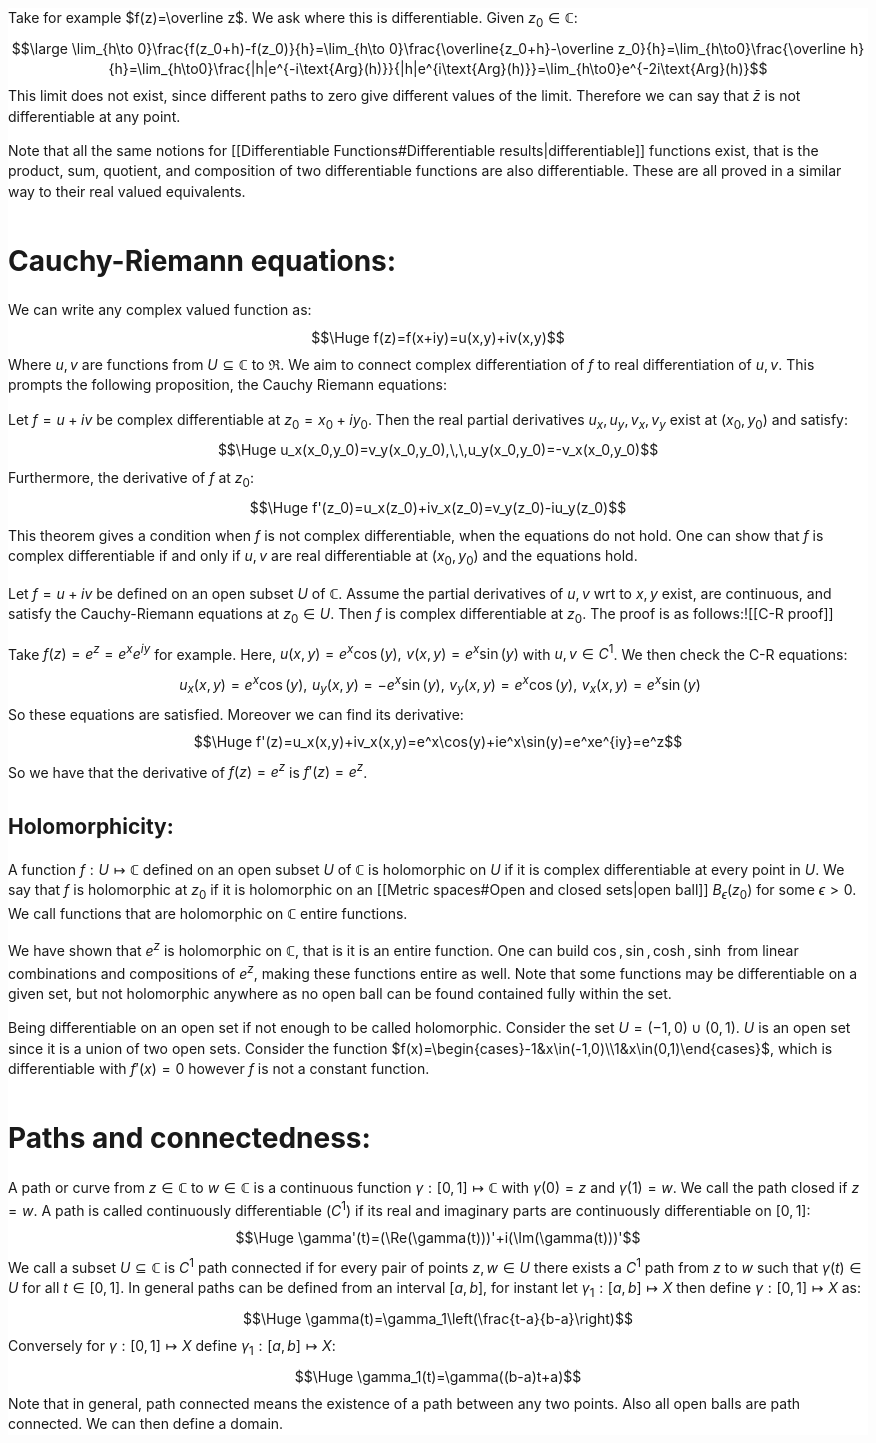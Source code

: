 Take for example $f(z)=\overline z$. We ask where this is differentiable. Given $z_0\in\mathbb{C}$:$$\large \lim_{h\to 0}\frac{f(z_0+h)-f(z_0)}{h}=\lim_{h\to 0}\frac{\overline{z_0+h}-\overline z_0}{h}=\lim_{h\to0}\frac{\overline h}{h}=\lim_{h\to0}\frac{|h|e^{-i\text{Arg}(h)}}{|h|e^{i\text{Arg}(h)}}=\lim_{h\to0}e^{-2i\text{Arg}(h)}$$This limit does not exist, since different paths to zero give different values of the limit. Therefore we can say that $\bar z$ is not differentiable at any point. 

Note that all the same notions for [[Differentiable Functions#Differentiable results|differentiable]] functions exist, that is the product, sum, quotient, and composition of two differentiable functions are also differentiable. These are all proved in a similar way to their real valued equivalents.

# Cauchy-Riemann equations:

We can write any complex valued function as:$$\Huge f(z)=f(x+iy)=u(x,y)+iv(x,y)$$Where $u,v$ are functions from $U\subseteq\mathbb{C}$ to $\Re$. We aim to connect complex differentiation of $f$ to real differentiation of $u,v$. This prompts the following proposition, the Cauchy Riemann equations:

Let $f=u+iv$ be complex differentiable at $z_0=x_0+iy_0$. Then the real partial derivatives $u_x,u_y,v_x,v_y$ exist at $(x_0,y_0)$ and satisfy:$$\Huge u_x(x_0,y_0)=v_y(x_0,y_0),\,\,u_y(x_0,y_0)=-v_x(x_0,y_0)$$Furthermore, the derivative of $f$ at $z_0$:$$\Huge f'(z_0)=u_x(z_0)+iv_x(z_0)=v_y(z_0)-iu_y(z_0)$$This theorem gives a condition when $f$ is not complex differentiable, when the equations do not hold. One can show that $f$ is complex differentiable if and only if $u,v$ are real differentiable at $(x_0,y_0)$ and the equations hold.

Let $f=u+iv$ be defined on an open subset $U$ of $\mathbb{C}$. Assume the partial derivatives of $u,v$ wrt to $x,y$ exist, are continuous, and satisfy the Cauchy-Riemann equations at $z_0\in U$. Then $f$ is complex differentiable at $z_0$. The proof is as follows:![[C-R proof]]

Take $f(z)=e^z=e^xe^{iy}$ for example. Here, $u(x,y)=e^x\cos(y),\,\,v(x,y)=e^x\sin(y)$ with $u,v\in C^1$. We then check the C-R equations:$$\ u_x(x,y)=e^x\cos(y),\,\,u_y(x,y)=-e^x\sin(y),\,\,v_y(x,y)=e^x\cos(y),\,\,v_x(x,y)=e^x\sin(y)$$So these equations are satisfied. Moreover we can find its derivative:$$\Huge f'(z)=u_x(x,y)+iv_x(x,y)=e^x\cos(y)+ie^x\sin(y)=e^xe^{iy}=e^z$$So we have that the derivative of $f(z)=e^z$ is $f'(z)=e^z$.

## Holomorphicity:
A function $f:U\mapsto\mathbb{C}$ defined on an open subset $U$ of $\mathbb{C}$ is holomorphic on $U$ if it is complex differentiable at every point in $U$. We say that $f$ is holomorphic at $z_0$ if it is holomorphic on an [[Metric spaces#Open and closed sets|open ball]] $B_\epsilon(z_0)$ for some $\epsilon>0$. We call functions that are holomorphic on $\mathbb{C}$ entire functions.

We have shown that $e^z$ is holomorphic on $\mathbb{C}$, that is it is an entire function. One can build $\cos,\sin,\cosh,\sinh$ from linear combinations and compositions of $e^z$, making these functions entire as well. Note that some functions may be differentiable on a given set, but not holomorphic anywhere as no open ball can be found contained fully within the set.

Being differentiable on an open set if not enough to be called holomorphic. Consider the set $U=(-1,0)\cup(0,1)$. $U$ is an open set since it is a union of two open sets. Consider the function $f(x)=\begin{cases}-1&x\in(-1,0)\\1&x\in(0,1)\end{cases}$, which is differentiable with $f'(x)=0$ however $f$ is not a constant function.

# Paths and connectedness:

A path or curve from $z\in \mathbb{C}$ to $w\in\mathbb{C}$ is a continuous function $\gamma:[0,1]\mapsto\mathbb{C}$ with $\gamma(0)=z$ and $\gamma(1)=w$. We call the path closed if $z=w$. A path is called continuously differentiable ($C^1$) if its real and imaginary parts are continuously differentiable on $[0,1]$:$$\Huge \gamma'(t)=(\Re(\gamma(t)))'+i(\Im(\gamma(t)))'$$We call a subset $U\subseteq\mathbb{C}$ is $C^1$ path connected if for every pair of points $z,w\in U$ there exists a $C^1$ path from $z$ to $w$ such that $\gamma(t)\in U$ for all $t\in[0,1]$. In general paths can be defined from an interval $[a,b]$, for instant let $\gamma_1:[a,b]\mapsto X$ then define $\gamma:[0,1]\mapsto X$ as:$$\Huge \gamma(t)=\gamma_1\left(\frac{t-a}{b-a}\right)$$Conversely for $\gamma:[0,1]\mapsto X$ define $\gamma_1:[a,b]\mapsto X$:$$\Huge \gamma_1(t)=\gamma((b-a)t+a)$$Note that in general, path connected means the existence of a path between any two points. Also all open balls are path connected. We can then define a domain.
